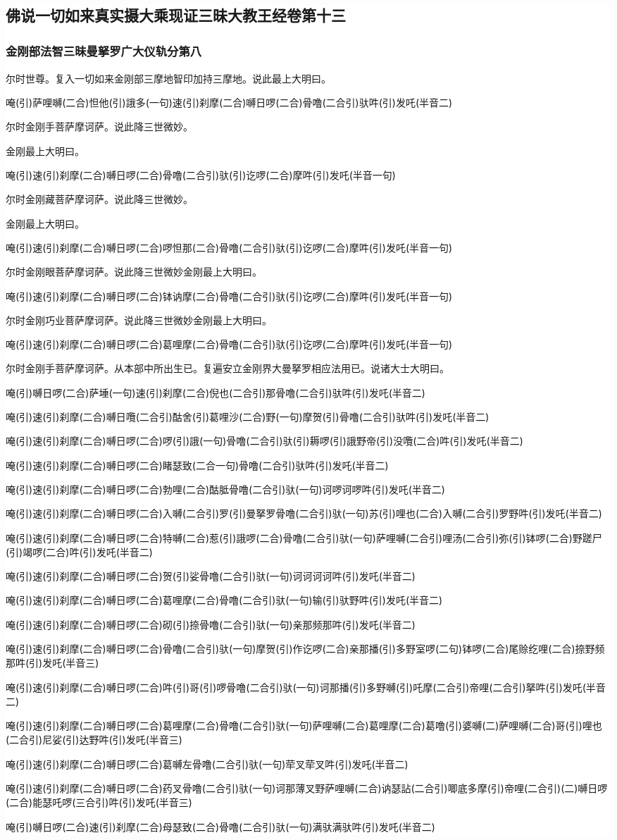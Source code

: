 ## 佛说一切如来真实摄大乘现证三昧大教王经卷第十三

### 金刚部法智三昧曼拏罗广大仪轨分第八

尔时世尊。复入一切如来金刚部三摩地智印加持三摩地。说此最上大明曰。

唵(引)萨哩嚩(二合)怛他(引)誐多(一句)速(引)刹摩(二合)嚩日啰(二合)骨噜(二合引)驮吽(引)发吒(半音二)

尔时金刚手菩萨摩诃萨。说此降三世微妙。

金刚最上大明曰。

唵(引)速(引)刹摩(二合)嚩日啰(二合)骨噜(二合引)驮(引)讫啰(二合)摩吽(引)发吒(半音一句)

尔时金刚藏菩萨摩诃萨。说此降三世微妙。

金刚最上大明曰。

唵(引)速(引)刹摩(二合)嚩日啰(二合)啰怛那(二合)骨噜(二合引)驮(引)讫啰(二合)摩吽(引)发吒(半音一句)

尔时金刚眼菩萨摩诃萨。说此降三世微妙金刚最上大明曰。

唵(引)速(引)刹摩(二合)嚩日啰(二合)钵讷摩(二合)骨噜(二合引)驮(引)讫啰(二合)摩吽(引)发吒(半音一句)

尔时金刚巧业菩萨摩诃萨。说此降三世微妙金刚最上大明曰。

唵(引)速(引)刹摩(二合)嚩日啰(二合)葛哩摩(二合)骨噜(二合引)驮(引)讫啰(二合)摩吽(引)发吒(半音一句)

尔时金刚手菩萨摩诃萨。从本部中所出生已。复遍安立金刚界大曼拏罗相应法用已。说诸大士大明曰。

唵(引)嚩日啰(二合)萨埵(一句)速(引)刹摩(二合)倪也(二合引)那骨噜(二合引)驮吽(引)发吒(半音二)

唵(引)速(引)刹摩(二合)嚩日囕(二合引)酤舍(引)葛哩沙(二合)野(一句)摩贺(引)骨噜(二合引)驮吽(引)发吒(半音二)

唵(引)速(引)刹摩(二合)嚩日啰(二合)啰(引)誐(一句)骨噜(二合引)驮(引)耨啰(引)誐野帝(引)没囕(二合)吽(引)发吒(半音二)

唵(引)速(引)刹摩(二合)嚩日啰(二合)睹瑟致(二合一句)骨噜(二合引)驮吽(引)发吒(半音二)

唵(引)速(引)刹摩(二合)嚩日啰(二合)勃哩(二合)酤胝骨噜(二合引)驮(一句)诃啰诃啰吽(引)发吒(半音二)

唵(引)速(引)刹摩(二合)嚩日啰(二合)入嚩(二合引)罗(引)曼拏罗骨噜(二合引)驮(一句)苏(引)哩也(二合)入嚩(二合引)罗野吽(引)发吒(半音二)

唵(引)速(引)刹摩(二合)嚩日啰(二合)特嚩(二合)惹(引)誐啰(二合)骨噜(二合引)驮(一句)萨哩嚩(二合引)哩汤(二合引)弥(引)钵啰(二合)野蹉尸(引)竭啰(二合)吽(引)发吒(半音二)

唵(引)速(引)刹摩(二合)嚩日啰(二合)贺(引)娑骨噜(二合引)驮(一句)诃诃诃诃吽(引)发吒(半音二)

唵(引)速(引)刹摩(二合)嚩日啰(二合)葛哩摩(二合)骨噜(二合引)驮(一句)输(引)驮野吽(引)发吒(半音二)

唵(引)速(引)刹摩(二合)嚩日啰(二合)砌(引)捺骨噜(二合引)驮(一句)亲那频那吽(引)发吒(半音二)

唵(引)速(引)刹摩(二合)嚩日啰(二合)骨噜(二合引)驮(一句)摩贺(引)作讫啰(二合)亲那播(引)多野室啰(二句)钵啰(二合)尾赊纥哩(二合)捺野频那吽(引)发吒(半音三)

唵(引)速(引)刹摩(二合)嚩日啰(二合)吽(引)哥(引)啰骨噜(二合引)驮(一句)诃那播(引)多野嚩(引)吒摩(二合引)帝哩(二合引)拏吽(引)发吒(半音二)

唵(引)速(引)刹摩(二合)嚩日啰(二合)葛哩摩(二合)骨噜(二合引)驮(一句)萨哩嚩(二合)葛哩摩(二合)葛噜(引)婆嚩(二)萨哩嚩(二合)哥(引)哩也(二合引)尼娑(引)达野吽(引)发吒(半音三)

唵(引)速(引)刹摩(二合)嚩日啰(二合)葛嚩左骨噜(二合引)驮(一句)荦叉荦叉吽(引)发吒(半音二)

唵(引)速(引)刹摩(二合)嚩日啰(二合)药叉骨噜(二合引)驮(一句)诃那薄叉野萨哩嚩(二合)讷瑟詀(二合引)唧底多摩(引)帝哩(二合引)(二)嚩日啰(二合)能瑟吒啰(三合引)吽(引)发吒(半音三)

唵(引)嚩日啰(二合)速(引)刹摩(二合)母瑟致(二合)骨噜(二合引)驮(一句)满驮满驮吽(引)发吒(半音二)
